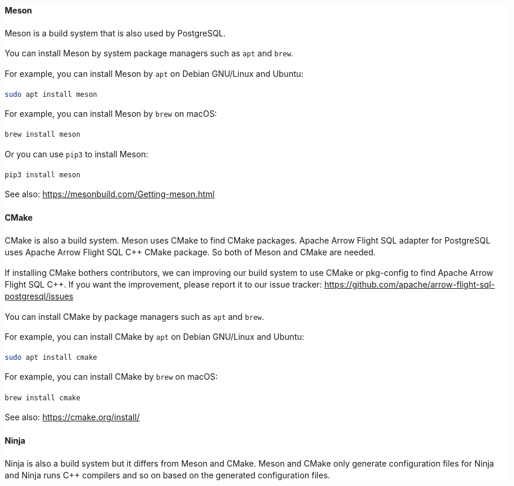 #### Meson

Meson is a build system that is also used by PostgreSQL.

You can install Meson by system package managers such as `apt` and
`brew`.

For example, you can install Meson by `apt` on Debian GNU/Linux and
Ubuntu:

```bash
sudo apt install meson
```

For example, you can install Meson by `brew` on macOS:

```bash
brew install meson
```

Or you can use `pip3` to install Meson:

```bash
pip3 install meson
```

See also: https://mesonbuild.com/Getting-meson.html

#### CMake

CMake is also a build system. Meson uses CMake to find CMake
packages. Apache Arrow Flight SQL adapter for PostgreSQL uses Apache
Arrow Flight SQL C++ CMake package. So both of Meson and CMake are
needed.

If installing CMake bothers contributors, we can improving our build
system to use CMake or pkg-config to find Apache Arrow Flight SQL
C++. If you want the improvement, please report it to our issue
tracker: https://github.com/apache/arrow-flight-sql-postgresql/issues

You can install CMake by package managers such as `apt` and `brew`.

For example, you can install CMake by `apt` on Debian GNU/Linux and
Ubuntu:

```bash
sudo apt install cmake
```

For example, you can install CMake by `brew` on macOS:

```bash
brew install cmake
```

See also: https://cmake.org/install/

#### Ninja

Ninja is also a build system but it differs from Meson and
CMake. Meson and CMake only generate configuration files for Ninja and
Ninja runs C++ compilers and so on based on the generated
configuration files.
